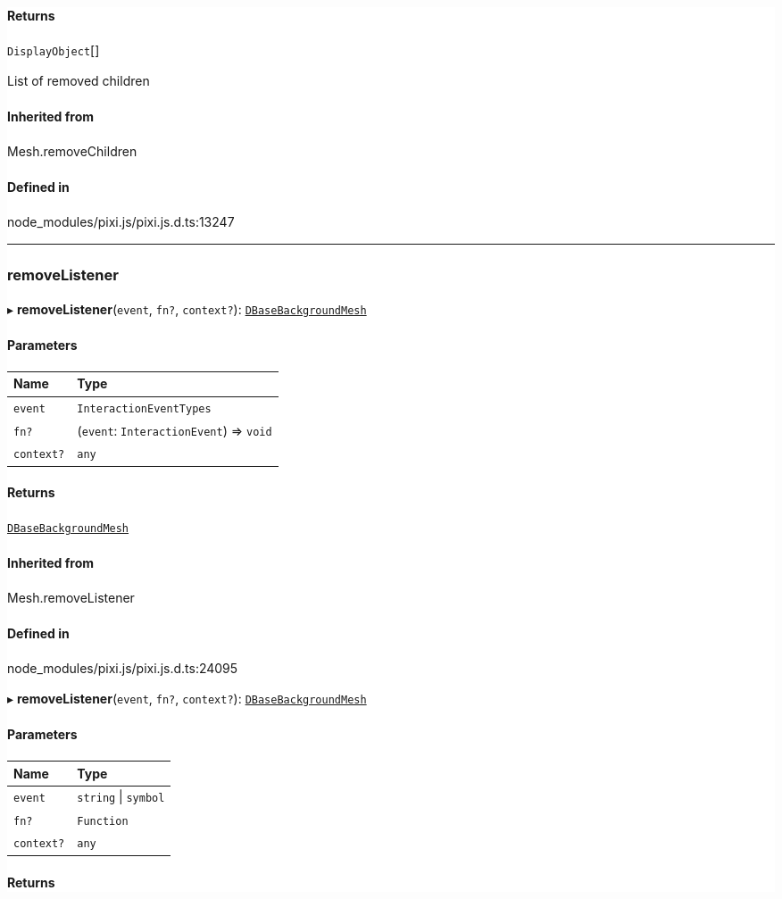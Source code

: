 #### Returns

`DisplayObject`[]

List of removed children

#### Inherited from

Mesh.removeChildren

#### Defined in

node_modules/pixi.js/pixi.js.d.ts:13247

___

### removeListener

▸ **removeListener**(`event`, `fn?`, `context?`): [`DBaseBackgroundMesh`](DBaseBackgroundMesh.md)

#### Parameters

| Name | Type |
| :------ | :------ |
| `event` | `InteractionEventTypes` |
| `fn?` | (`event`: `InteractionEvent`) => `void` |
| `context?` | `any` |

#### Returns

[`DBaseBackgroundMesh`](DBaseBackgroundMesh.md)

#### Inherited from

Mesh.removeListener

#### Defined in

node_modules/pixi.js/pixi.js.d.ts:24095

▸ **removeListener**(`event`, `fn?`, `context?`): [`DBaseBackgroundMesh`](DBaseBackgroundMesh.md)

#### Parameters

| Name | Type |
| :------ | :------ |
| `event` | `string` \| `symbol` |
| `fn?` | `Function` |
| `context?` | `any` |

#### Returns
